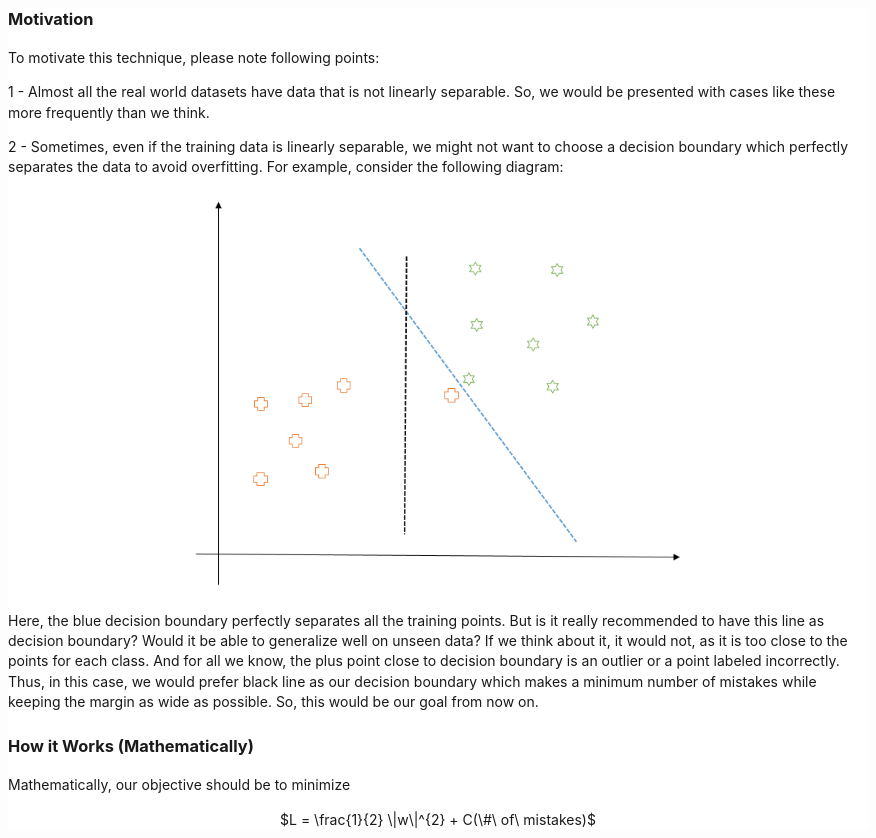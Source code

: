 ### Motivation
To motivate this technique, please note following points:

1 - Almost all the real world datasets have data that is not linearly separable. So, we would be presented with cases like these more frequently than we think.

2 - Sometimes, even if the training data is linearly separable, we might not want to choose a decision boundary which perfectly separates the data to avoid overfitting. For example, consider the following diagram:

<center>
<img src="/images/svm/soft_margin_motivation.PNG" width="500" height ="400"/>
</center>

Here, the blue decision boundary perfectly separates all the training points. But is it really recommended to have this line as decision boundary? Would it be able to generalize well on unseen data? If we think about it, it would not, as it is too close to the points for each class. And for all we know, the plus point close to decision boundary is an outlier or a point labeled incorrectly. Thus, in this case, we would prefer black line as our decision boundary which makes a minimum number of mistakes while keeping the margin as wide as possible. So, this would be our goal from now on.

### How it Works (Mathematically)
Mathematically, our objective should be to minimize

<center>
$L = \frac{1}{2} \|w\|^{2} + C(\#\ of\ mistakes)$
</center>
